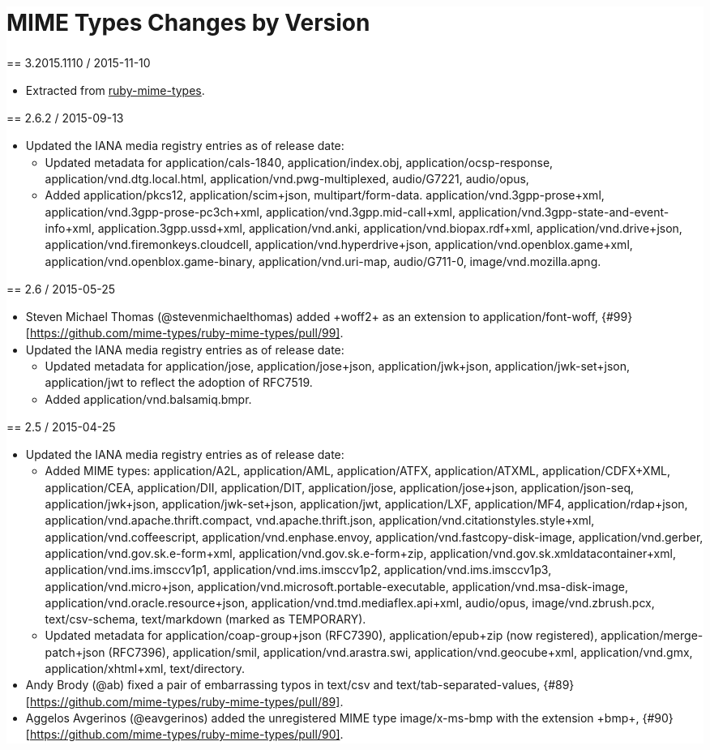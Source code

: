 # MIME Types Changes by Version

== 3.2015.1110 / 2015-11-10

* Extracted from [ruby-mime-types][rmt].

== 2.6.2 / 2015-09-13

* Updated the IANA media registry entries as of release date:
  * Updated metadata for application/cals-1840, application/index.obj,
    application/ocsp-response, application/vnd.dtg.local.html,
    application/vnd.pwg-multiplexed, audio/G7221, audio/opus,
  * Added application/pkcs12, application/scim\+json, multipart/form-data.
    application/vnd.3gpp-prose\+xml, application/vnd.3gpp-prose-pc3ch\+xml,
    application/vnd.3gpp.mid-call\+xml,
    application/vnd.3gpp-state-and-event-info\+xml, application.3gpp.ussd\+xml,
    application/vnd.anki, application/vnd.biopax.rdf\+xml,
    application/vnd.drive\+json, application/vnd.firemonkeys.cloudcell,
    application/vnd.hyperdrive\+json, application/vnd.openblox.game\+xml,
    application/vnd.openblox.game-binary, application/vnd.uri-map,
    audio/G711-0, image/vnd.mozilla.apng.

== 2.6 / 2015-05-25

* Steven Michael Thomas (@stevenmichaelthomas) added +woff2+ as an extension to
  application/font-woff,
  {#99}[https://github.com/mime-types/ruby-mime-types/pull/99].
* Updated the IANA media registry entries as of release date:
  * Updated metadata for application/jose, application/jose\+json,
    application/jwk\+json, application/jwk-set\+json, application/jwt to
    reflect the adoption of RFC7519.
  * Added application/vnd.balsamiq.bmpr.

== 2.5 / 2015-04-25

* Updated the IANA media registry entries as of release date:
  * Added MIME types: application/A2L, application/AML, application/ATFX,
    application/ATXML, application/CDFX\+XML, application/CEA, application/DII,
    application/DIT, application/jose, application/jose\+json,
    application/json-seq, application/jwk\+json, application/jwk-set\+json,
    application/jwt, application/LXF, application/MF4, application/rdap\+json,
    application/vnd.apache.thrift.compact, vnd.apache.thrift.json,
    application/vnd.citationstyles.style\+xml, application/vnd.coffeescript,
    application/vnd.enphase.envoy, application/vnd.fastcopy-disk-image,
    application/vnd.gerber, application/vnd.gov.sk.e-form\+xml,
    application/vnd.gov.sk.e-form\+zip,
    application/vnd.gov.sk.xmldatacontainer\+xml,
    application/vnd.ims.imsccv1p1, application/vnd.ims.imsccv1p2,
    application/vnd.ims.imsccv1p3, application/vnd.micro\+json,
    application/vnd.microsoft.portable-executable,
    application/vnd.msa-disk-image, application/vnd.oracle.resource\+json,
    application/vnd.tmd.mediaflex.api\+xml, audio/opus, image/vnd.zbrush.pcx,
    text/csv-schema, text/markdown (marked as TEMPORARY).
  * Updated metadata for application/coap-group\+json (RFC7390),
    application/epub\+zip (now registered), application/merge-patch\+json
    (RFC7396), application/smil, application/vnd.arastra.swi,
    application/vnd.geocube\+xml, application/vnd.gmx, application/xhtml\+xml,
    text/directory.
* Andy Brody (@ab) fixed a pair of embarrassing typos in text/csv and
  text/tab-separated-values,
  {#89}[https://github.com/mime-types/ruby-mime-types/pull/89].
* Aggelos Avgerinos (@eavgerinos) added the unregistered MIME type
  image/x-ms-bmp with the extension +bmp+,
  {#90}[https://github.com/mime-types/ruby-mime-types/pull/90].


[rmt]: https://github.com/mime-types/ruby-mime-types